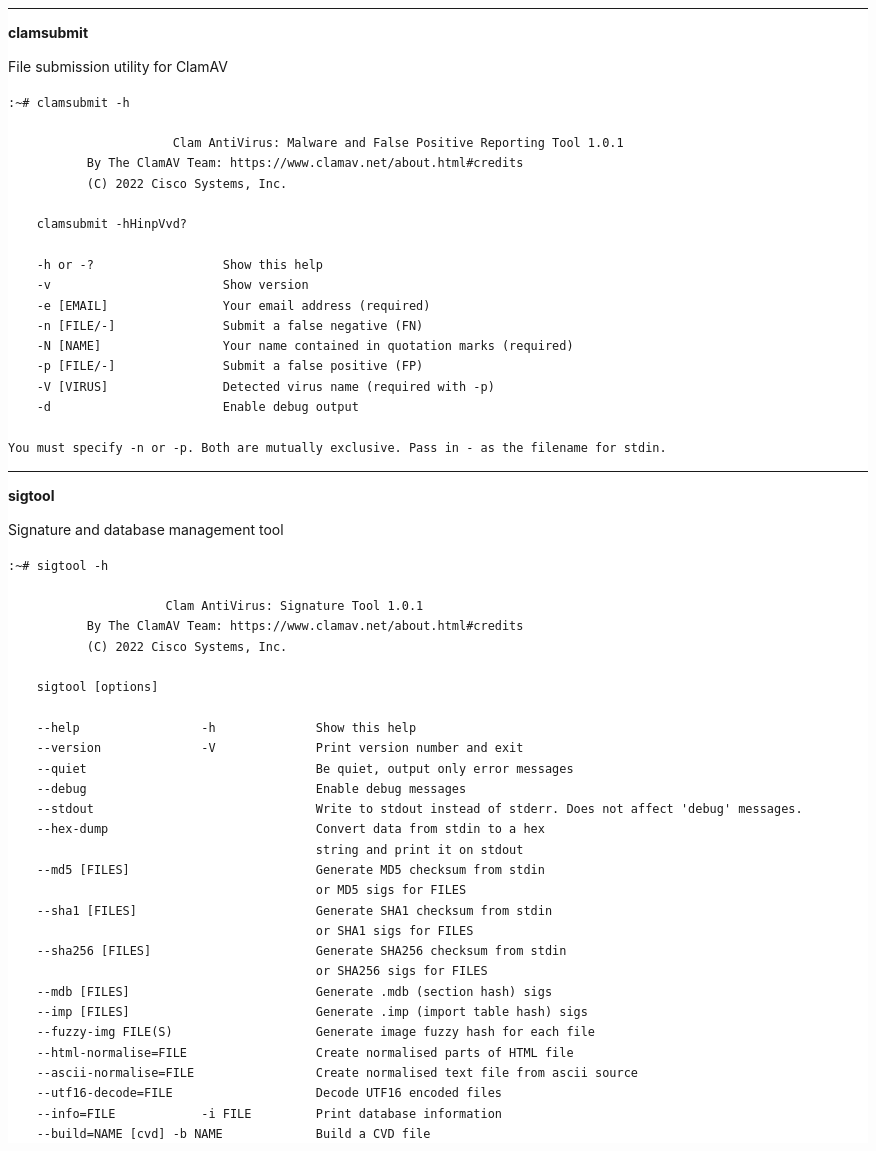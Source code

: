 ```
```

***

**clamsubmit**

File submission utility for ClamAV

```
:~# clamsubmit -h

                       Clam AntiVirus: Malware and False Positive Reporting Tool 1.0.1
           By The ClamAV Team: https://www.clamav.net/about.html#credits
           (C) 2022 Cisco Systems, Inc.

    clamsubmit -hHinpVvd?

    -h or -?                  Show this help
    -v                        Show version
    -e [EMAIL]                Your email address (required)
    -n [FILE/-]               Submit a false negative (FN)
    -N [NAME]                 Your name contained in quotation marks (required)
    -p [FILE/-]               Submit a false positive (FP)
    -V [VIRUS]                Detected virus name (required with -p)
    -d                        Enable debug output

You must specify -n or -p. Both are mutually exclusive. Pass in - as the filename for stdin.

```

***

**sigtool**

Signature and database management tool

```
:~# sigtool -h

                      Clam AntiVirus: Signature Tool 1.0.1
           By The ClamAV Team: https://www.clamav.net/about.html#credits
           (C) 2022 Cisco Systems, Inc.

    sigtool [options]

    --help                 -h              Show this help
    --version              -V              Print version number and exit
    --quiet                                Be quiet, output only error messages
    --debug                                Enable debug messages
    --stdout                               Write to stdout instead of stderr. Does not affect 'debug' messages.
    --hex-dump                             Convert data from stdin to a hex
                                           string and print it on stdout
    --md5 [FILES]                          Generate MD5 checksum from stdin
                                           or MD5 sigs for FILES
    --sha1 [FILES]                         Generate SHA1 checksum from stdin
                                           or SHA1 sigs for FILES
    --sha256 [FILES]                       Generate SHA256 checksum from stdin
                                           or SHA256 sigs for FILES
    --mdb [FILES]                          Generate .mdb (section hash) sigs
    --imp [FILES]                          Generate .imp (import table hash) sigs
    --fuzzy-img FILE(S)                    Generate image fuzzy hash for each file
    --html-normalise=FILE                  Create normalised parts of HTML file
    --ascii-normalise=FILE                 Create normalised text file from ascii source
    --utf16-decode=FILE                    Decode UTF16 encoded files
    --info=FILE            -i FILE         Print database information
    --build=NAME [cvd] -b NAME             Build a CVD file
```